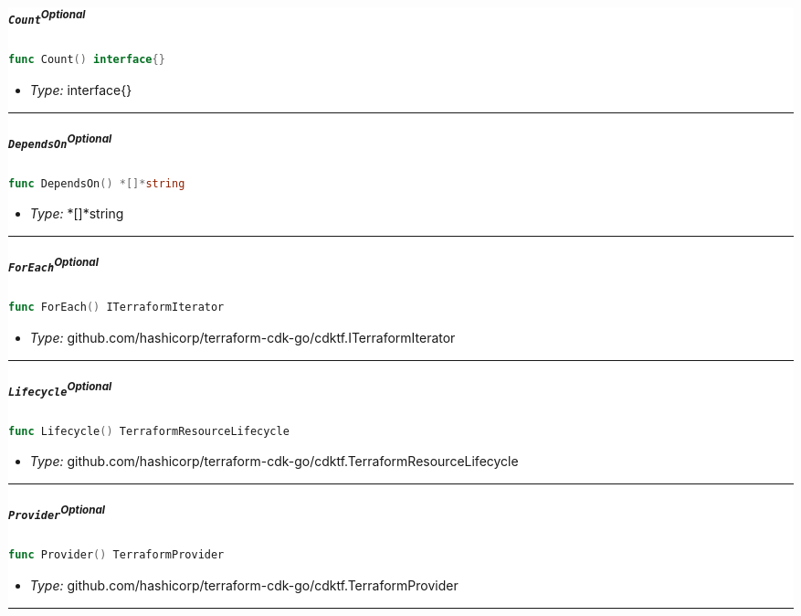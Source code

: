 ##### `Count`<sup>Optional</sup> <a name="Count" id="@cdktf/provider-azurerm.synapseIntegrationRuntimeAzure.SynapseIntegrationRuntimeAzure.property.count"></a>

```go
func Count() interface{}
```

- *Type:* interface{}

---

##### `DependsOn`<sup>Optional</sup> <a name="DependsOn" id="@cdktf/provider-azurerm.synapseIntegrationRuntimeAzure.SynapseIntegrationRuntimeAzure.property.dependsOn"></a>

```go
func DependsOn() *[]*string
```

- *Type:* *[]*string

---

##### `ForEach`<sup>Optional</sup> <a name="ForEach" id="@cdktf/provider-azurerm.synapseIntegrationRuntimeAzure.SynapseIntegrationRuntimeAzure.property.forEach"></a>

```go
func ForEach() ITerraformIterator
```

- *Type:* github.com/hashicorp/terraform-cdk-go/cdktf.ITerraformIterator

---

##### `Lifecycle`<sup>Optional</sup> <a name="Lifecycle" id="@cdktf/provider-azurerm.synapseIntegrationRuntimeAzure.SynapseIntegrationRuntimeAzure.property.lifecycle"></a>

```go
func Lifecycle() TerraformResourceLifecycle
```

- *Type:* github.com/hashicorp/terraform-cdk-go/cdktf.TerraformResourceLifecycle

---

##### `Provider`<sup>Optional</sup> <a name="Provider" id="@cdktf/provider-azurerm.synapseIntegrationRuntimeAzure.SynapseIntegrationRuntimeAzure.property.provider"></a>

```go
func Provider() TerraformProvider
```

- *Type:* github.com/hashicorp/terraform-cdk-go/cdktf.TerraformProvider

---
